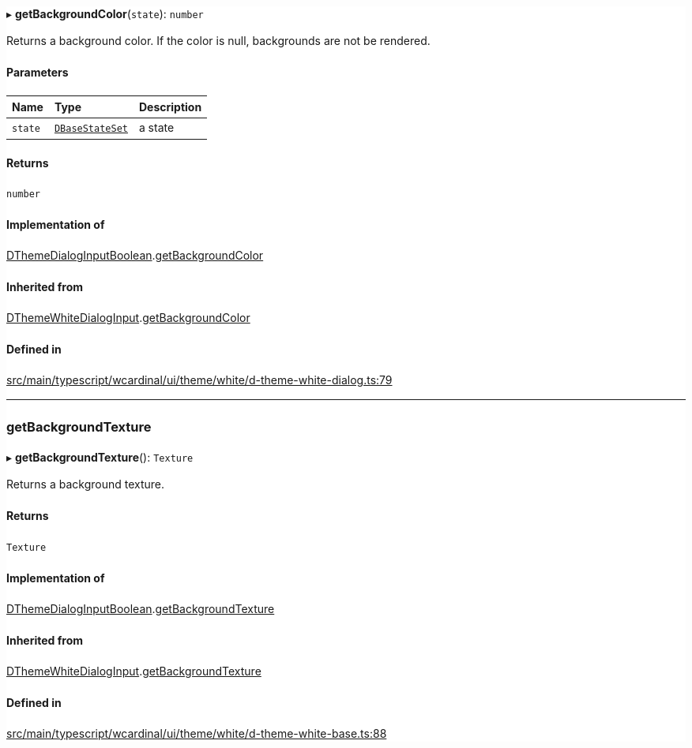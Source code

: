 ▸ **getBackgroundColor**(`state`): `number`

Returns a background color.
If the color is null, backgrounds are not be rendered.

#### Parameters

| Name | Type | Description |
| :------ | :------ | :------ |
| `state` | [`DBaseStateSet`](../interfaces/DBaseStateSet.md) | a state |

#### Returns

`number`

#### Implementation of

[DThemeDialogInputBoolean](../interfaces/DThemeDialogInputBoolean.md).[getBackgroundColor](../interfaces/DThemeDialogInputBoolean.md#getbackgroundcolor)

#### Inherited from

[DThemeWhiteDialogInput](DThemeWhiteDialogInput.md).[getBackgroundColor](DThemeWhiteDialogInput.md#getbackgroundcolor)

#### Defined in

[src/main/typescript/wcardinal/ui/theme/white/d-theme-white-dialog.ts:79](https://github.com/winter-cardinal/winter-cardinal-ui/blob/v0.442.0/src/main/typescript/wcardinal/ui/theme/white/d-theme-white-dialog.ts#L79)

___

### getBackgroundTexture

▸ **getBackgroundTexture**(): `Texture`

Returns a background texture.

#### Returns

`Texture`

#### Implementation of

[DThemeDialogInputBoolean](../interfaces/DThemeDialogInputBoolean.md).[getBackgroundTexture](../interfaces/DThemeDialogInputBoolean.md#getbackgroundtexture)

#### Inherited from

[DThemeWhiteDialogInput](DThemeWhiteDialogInput.md).[getBackgroundTexture](DThemeWhiteDialogInput.md#getbackgroundtexture)

#### Defined in

[src/main/typescript/wcardinal/ui/theme/white/d-theme-white-base.ts:88](https://github.com/winter-cardinal/winter-cardinal-ui/blob/v0.442.0/src/main/typescript/wcardinal/ui/theme/white/d-theme-white-base.ts#L88)
